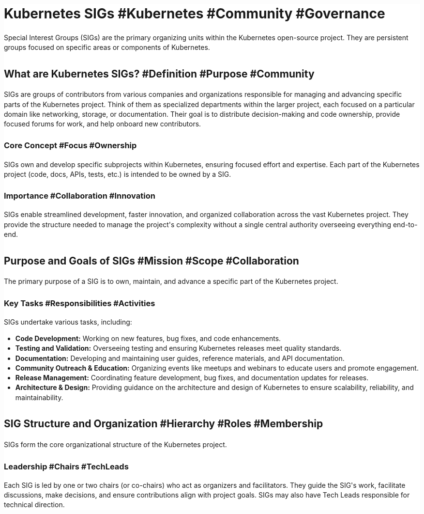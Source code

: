 # Kubernetes SIGs #Kubernetes #Community #Governance
Special Interest Groups (SIGs) are the primary organizing units within the Kubernetes open-source project. They are persistent groups focused on specific areas or components of Kubernetes.

## What are Kubernetes SIGs? #Definition #Purpose #Community
SIGs are groups of contributors from various companies and organizations responsible for managing and advancing specific parts of the Kubernetes project. Think of them as specialized departments within the larger project, each focused on a particular domain like networking, storage, or documentation. Their goal is to distribute decision-making and code ownership, provide focused forums for work, and help onboard new contributors.

### Core Concept #Focus #Ownership
SIGs own and develop specific subprojects within Kubernetes, ensuring focused effort and expertise. Each part of the Kubernetes project (code, docs, APIs, tests, etc.) is intended to be owned by a SIG.

### Importance #Collaboration #Innovation
SIGs enable streamlined development, faster innovation, and organized collaboration across the vast Kubernetes project. They provide the structure needed to manage the project's complexity without a single central authority overseeing everything end-to-end.

## Purpose and Goals of SIGs #Mission #Scope #Collaboration
The primary purpose of a SIG is to own, maintain, and advance a specific part of the Kubernetes project.

### Key Tasks #Responsibilities #Activities
SIGs undertake various tasks, including:
*   **Code Development:** Working on new features, bug fixes, and code enhancements.
*   **Testing and Validation:** Overseeing testing and ensuring Kubernetes releases meet quality standards.
*   **Documentation:** Developing and maintaining user guides, reference materials, and API documentation.
*   **Community Outreach & Education:** Organizing events like meetups and webinars to educate users and promote engagement.
*   **Release Management:** Coordinating feature development, bug fixes, and documentation updates for releases.
*   **Architecture & Design:** Providing guidance on the architecture and design of Kubernetes to ensure scalability, reliability, and maintainability.

## SIG Structure and Organization #Hierarchy #Roles #Membership
SIGs form the core organizational structure of the Kubernetes project.

### Leadership #Chairs #TechLeads
Each SIG is led by one or two chairs (or co-chairs) who act as organizers and facilitators. They guide the SIG's work, facilitate discussions, make decisions, and ensure contributions align with project goals. SIGs may also have Tech Leads responsible for technical direction.
